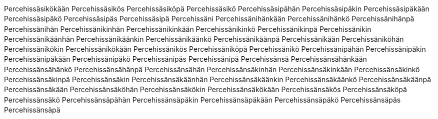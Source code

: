 Percehissäsikökään
Percehissäsikös
Percehissäsiköpä
Percehissäsikö
Percehissäsipähän
Percehissäsipäkin
Percehissäsipäkään
Percehissäsipäkö
Percehissäsipäs
Percehissäsipä
Percehissäni
Percehissänihänkään
Percehissänihänkö
Percehissänihänpä
Percehissänihän
Percehissänikinhän
Percehissänikinkään
Percehissänikinkö
Percehissänikinpä
Percehissänikin
Percehissänikäänhän
Percehissänikäänkin
Percehissänikäänkö
Percehissänikäänpä
Percehissänikään
Percehissäniköhän
Percehissänikökin
Percehissänikökään
Percehissänikös
Percehissäniköpä
Percehissänikö
Percehissänipähän
Percehissänipäkin
Percehissänipäkään
Percehissänipäkö
Percehissänipäs
Percehissänipä
Percehissänsä
Percehissänsähänkään
Percehissänsähänkö
Percehissänsähänpä
Percehissänsähän
Percehissänsäkinhän
Percehissänsäkinkään
Percehissänsäkinkö
Percehissänsäkinpä
Percehissänsäkin
Percehissänsäkäänhän
Percehissänsäkäänkin
Percehissänsäkäänkö
Percehissänsäkäänpä
Percehissänsäkään
Percehissänsäköhän
Percehissänsäkökin
Percehissänsäkökään
Percehissänsäkös
Percehissänsäköpä
Percehissänsäkö
Percehissänsäpähän
Percehissänsäpäkin
Percehissänsäpäkään
Percehissänsäpäkö
Percehissänsäpäs
Percehissänsäpä